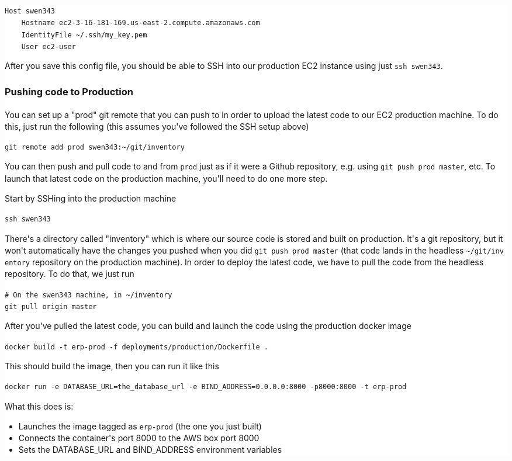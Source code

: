 ```
Host swen343
	Hostname ec2-3-16-181-169.us-east-2.compute.amazonaws.com
	IdentityFile ~/.ssh/my_key.pem
	User ec2-user
```

After you save this config file, you should be able to SSH into our production
EC2 instance using just `ssh swen343`.

### Pushing code to Production

You can set up a "prod" git remote that you can push to in order to upload the
latest code to our EC2 production machine. To do this, just run the following
(this assumes you've followed the SSH setup above)

```
git remote add prod swen343:~/git/inventory
```

You can then push and pull code to and from `prod` just as if it were a Github
repository, e.g. using `git push prod master`, etc. To launch that latest code
on the production machine, you'll need to do one more step.

Start by SSHing into the production machine

```
ssh swen343
```

There's a directory called "inventory" which is where our source code is stored
and built on production. It's a git repository, but it won't automatically have
the changes you pushed when you did `git push prod master` (that code lands in
the headless `~/git/inventory` repository on the production machine). In order
to deploy the latest code, we have to pull the code from the headless repository.
To do that, we just run

```
# On the swen343 machine, in ~/inventory
git pull origin master
```

After you've pulled the latest code, you can build and launch the code using the
production docker image

```
docker build -t erp-prod -f deployments/production/Dockerfile .
```

This should build the image, then you can run it like this

```
docker run -e DATABASE_URL=the_database_url -e BIND_ADDRESS=0.0.0.0:8000 -p8000:8000 -t erp-prod
```

What this does is:

* Launches the image tagged as `erp-prod` (the one you just built)
* Connects the container's port 8000 to the AWS box port 8000
* Sets the DATABASE_URL and BIND_ADDRESS environment variables
